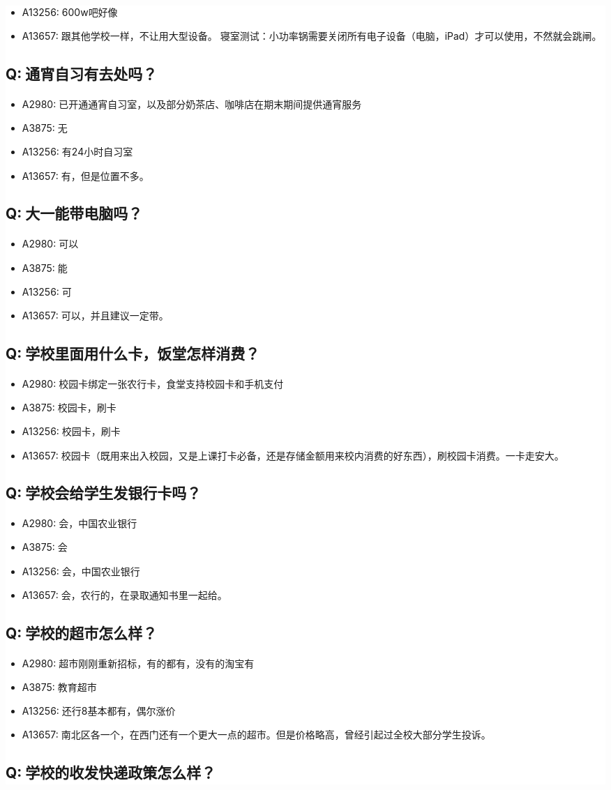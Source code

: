 - A13256: 600w吧好像

- A13657: 跟其他学校一样，不让用大型设备。
寝室测试：小功率锅需要关闭所有电子设备（电脑，iPad）才可以使用，不然就会跳闸。

## Q: 通宵自习有去处吗？

- A2980: 已开通通宵自习室，以及部分奶茶店、咖啡店在期末期间提供通宵服务

- A3875: 无

- A13256: 有24小时自习室

- A13657: 有，但是位置不多。

## Q: 大一能带电脑吗？

- A2980: 可以

- A3875: 能

- A13256: 可

- A13657: 可以，并且建议一定带。

## Q: 学校里面用什么卡，饭堂怎样消费？

- A2980: 校园卡绑定一张农行卡，食堂支持校园卡和手机支付

- A3875: 校园卡，刷卡

- A13256: 校园卡，刷卡

- A13657: 校园卡（既用来出入校园，又是上课打卡必备，还是存储金额用来校内消费的好东西），刷校园卡消费。一卡走安大。

## Q: 学校会给学生发银行卡吗？

- A2980: 会，中国农业银行

- A3875: 会

- A13256: 会，中国农业银行

- A13657: 会，农行的，在录取通知书里一起给。

## Q: 学校的超市怎么样？

- A2980: 超市刚刚重新招标，有的都有，没有的淘宝有

- A3875: 教育超市

- A13256: 还行8基本都有，偶尔涨价

- A13657: 南北区各一个，在西门还有一个更大一点的超市。但是价格略高，曾经引起过全校大部分学生投诉。

## Q: 学校的收发快递政策怎么样？
